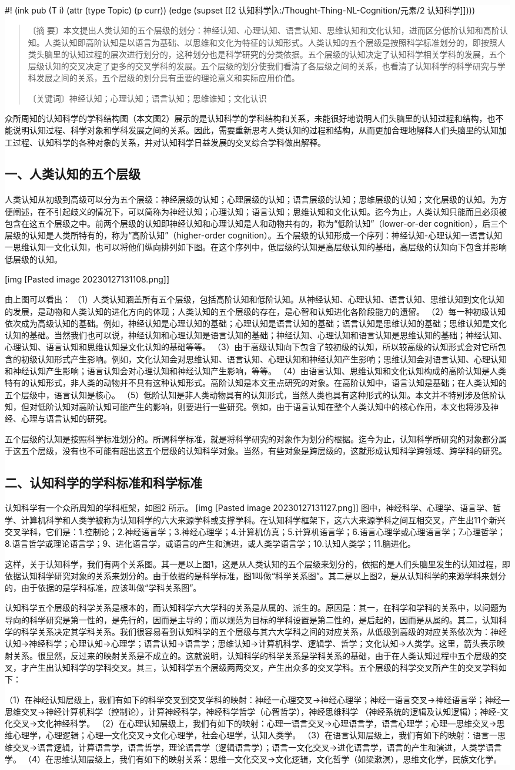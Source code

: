 #! (ink pub (T i) (attr (type Topic) (p curr)) (edge (supset [[2 认知科学|λ:/Thought-Thing-NL-Cognition/元素/2 认知科学]])))

>〔摘 要〕本文提出人类认知的五个层级的划分：神经认知、心理认知、语言认知、思维认知和文化认知，进而区分低阶认知和高阶认知。人类认知即高阶认知是以语言为基础、以思维和文化为特征的认知形式。人类认知的五个层级是按照科学标准划分的，即按照人类头脑里的认知过程的层次进行划分的，这种划分也是科学研究的分类依据。五个层级的认知决定了认知科学相关学科的发展，五个层级认知的交叉决定了更多的交叉学科的发展。五个层级的划分使我们看清了各层级之间的关系，也看清了认知科学的科学研究与学科发展之间的关系，五个层级的划分具有重要的理论意义和实际应用价值。
>
>〔关键词〕神经认知；心理认知；语言认知；思维谁知；文化认识

众所周知的认知科学的学科结构图（本文图2）展示的是认知科学的学科结构和关系，未能很好地说明人们头脑里的认知过程和结构，也不能说明认知过程、科学对象和学科发展之间的关系。因此，需要重新思考人类认知的过程和结构，从而更加合理地解释人们头脑里的认知加工过程、认知科学的各种对象的关系，并对认知科学日益发展的交叉综合学科做出解释。

## 一、人类认知的五个层级
人类认知从初级到高级可以分为五个层级：神经层级的认知；心理层级的认知；语言层级的认知；思维层级的认知；文化层级的认知。为方便阐述，在不引起歧义的情况下，可以简称为神经认知；心理认知；语言认知；思维认知和文化认知。迄今为止，人类认知只能而且必须被包含在这五个层级之中。前两个层级的认知即神经认知和心理认知是人和动物共有的，称为“低阶认知”（lower-or-der cognition），后三个层级的认知是人类所特有的，称为“高阶认知”（higher-order cognition）。五个层级的认知形成一个序列：神经认知-心理认知一语言认知一思维认知一文化认知，也可以将他们纵向排列如下图。在这个序列中，低层级的认知是高层级认知的基础，高层级的认知向下包含并影响低层级的认知。

[img [Pasted image 20230127131108.png]]

由上图可以看出：
（1）人类认知涵盖所有五个层级，包括高阶认知和低阶认知。从神经认知、心理认知、语言认知、思维认知到文化认知的发展，是动物和人类认知的进化方向的体现；人类认知的五个层级的存在，是心智和认知进化各阶段能力的遗留。
（2）每一种初级认知依次成为高级认知的基础。例如，神经认知是心理认知的基础；心理认知是语言认知的基础；语言认知是思维认知的基础；思维认知是文化认知的基础。当然我们也可以说，神经认知和心理认知是语言认知的基础；神经认知、心理认知和语言认知是思维认知的基础；神经认知、心理认知、语言认知和思维认知是文化认知的基础等等。
（3）由于高级认知向下包含了较初级的认知，所以较高级的认知形式会对它所包含的初级认知形式产生影响。例如，文化认知会对思维认知、语言认知、心理认知和神经认知产生影响；思维认知会对语言认知、心理认知和神经认知产生影响；语言认知会对心理认知和神经认知产生影响，等等。
（4）由语言认知、思维认知和文化认知构成的高阶认知是人类特有的认知形式，非人类的动物并不具有这种认知形式。高阶认知是本文重点研究的对象。在高阶认知中，语言认知是基础；在人类认知的五个层级中，语言认知是核心。
（5）低阶认知是非人类动物具有的认知形式，当然人类也具有这种形式的认知。本文并不特别涉及低阶认知，但对低阶认知对高阶认知可能产生的影响，则要进行一些研究。例如，由于语言认知在整个人类认知中的核心作用，本文也将涉及神经、心理与语言认知的研究。

五个层级的认知是按照科学标准划分的。所谓科学标准，就是将科学研究的对象作为划分的根据。迄今为止，认知科学所研究的对象都分属于这五个层级，没有也不可能有超出这五个层级的认知科学对象。当然，有些对象是跨层级的，这就形成认知科学跨领域、跨学科的研究。

## 二、认知科学的学科标准和科学标准

认知科学有一个众所周知的学科框架，如图2 所示。
[img [Pasted image 20230127131127.png]]
图中，神经科学、心理学、语言学、哲学、计算机科学和人类学被称为认知科学的六大来源学科或支撑学科。在认知科学框架下，这六大来源学科之间互相交叉，产生出11个新兴交叉学科，它们是：1.控制论；2.神经语言学；3.神经心理学；4.计算机仿真；5.计算机语言学；6.语言心理学或心理语言学；7.心理哲学；8.语言哲学或理论语言学；9、进化语言学，或语言的产生和演进，或人类学语言学；10.认知人类学；11.脑进化。

这样，关于认知科学，我们有两个关系图。其一是以上图1，这是从人类认知的五个层级来划分的，依据的是人们头脑里发生的认知过程，即依据认知科学研究对象的关系来划分的。由于依据的是科学标准，图1叫做“科学关系图”。其二是以上图2，是从认知科学的来源学科来划分的，由于依据的是学科标准，应该叫做“学科关系图”。

认知科学五个层级的科学关系是根本的，而认知科学六大学科的关系是从属的、派生的。原因是：其一，在科学和学科的关系中，以问题为导向的科学研究是第一性的，是先行的，因而是主导的；而以规范为目标的学科设置是第二性的，是后起的，因而是从属的。其二，认知科学的科学关系决定其学科关系。我们很容易看到认知科学的五个层级与其六大学科之间的对应关系，从低级到高级的对应关系依次为：神经认知→神经科学；心理认知→心理学；语言认知→语言学；思维认知→计算机科学、逻辑学、哲学；文化认知→人类学。这里，箭头表示映射关系。很显然，反过来的映射关系是不成立的。这就说明，认知科学的科学关系是学科关系的基础，由于在人类认知过程中五个层级的交叉，才产生出认知科学的学科交叉。其三，认知科学五个层级两两交叉，产生出众多的交叉学科。五个层级的科学交叉所产生的交叉学科如下：

（1）在神经认知层级上，我们有如下的科学交叉到交叉学科的映射：神经一心理交叉→神经心理学；神经一语言交叉→神经语言学；神经—思维交叉→神经计算机科学（控制论），计算神经科学，神经科学哲学（心智哲学），神经思维科学
（神经系统的逻辑及认知逻辑）；神经-文化交叉→文化神经科学。
（2）在心理认知层级上，我们有如下的映射：心理一语言交叉→心理语言学，语言心理学；心理—思维交叉→思维心理学，心理逻辑；心理—文化交叉→文化心理学，社会心理学，认知人类学。
（3）在语言认知层级上，我们有如下的映射：语言一思维交叉→语言逻辑，计算语言学，语言哲学，理论语言学（逻辑语言学）；语言一文化交叉→进化语言学，语言的产生和演进，人类学语言学。
（4）在思维认知层级上，我们有如下的映射关系：思维一文化交叉→文化逻辑，文化哲学（如梁漱溟），思维文化学，民族文化学。
